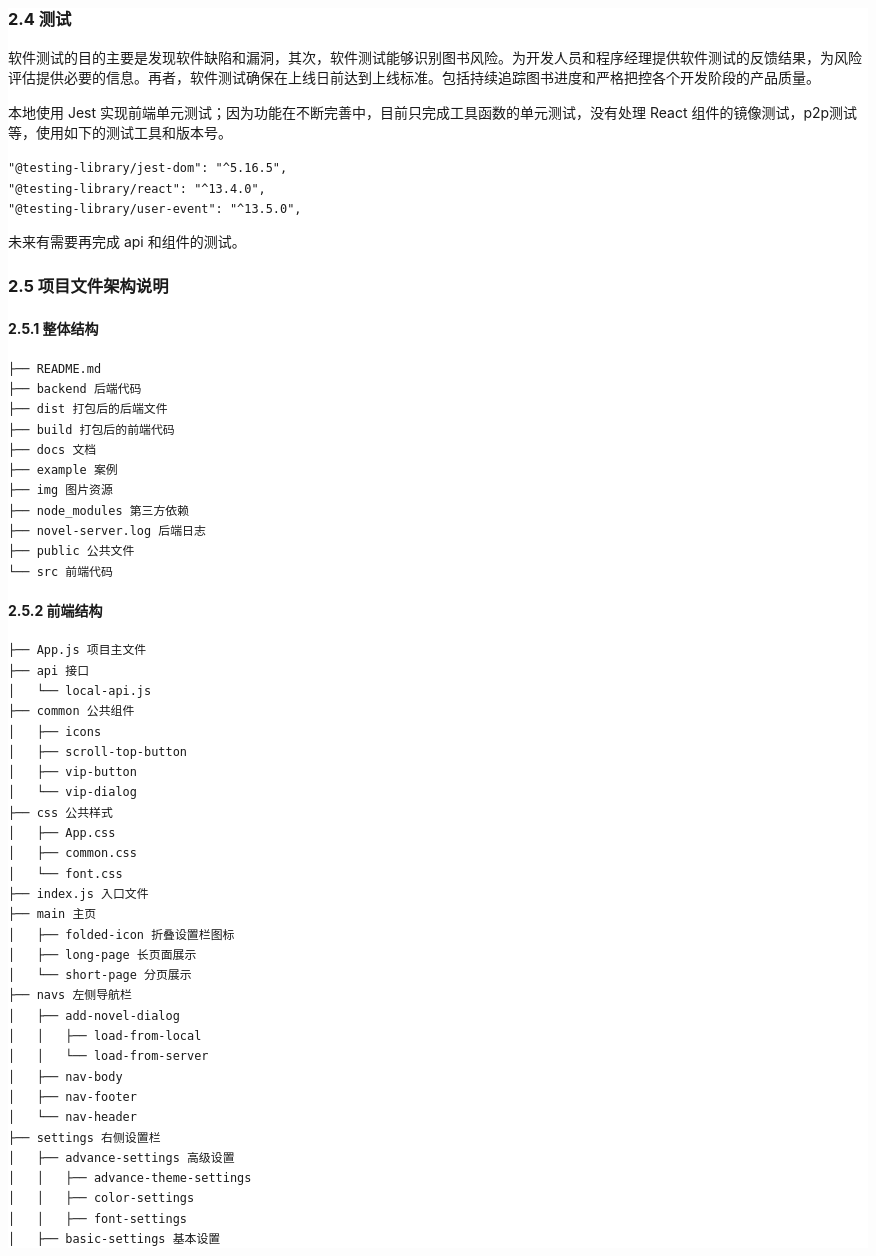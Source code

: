### 2.4 测试

软件测试的目的主要是发现软件缺陷和漏洞，其次，软件测试能够识别图书风险。为开发人员和程序经理提供软件测试的反馈结果，为风险评估提供必要的信息。再者，软件测试确保在上线日前达到上线标准。包括持续追踪图书进度和严格把控各个开发阶段的产品质量。

本地使用 Jest 实现前端单元测试；因为功能在不断完善中，目前只完成工具函数的单元测试，没有处理 React 组件的镜像测试，p2p测试等，使用如下的测试工具和版本号。

~~~
"@testing-library/jest-dom": "^5.16.5",
"@testing-library/react": "^13.4.0",
"@testing-library/user-event": "^13.5.0",
~~~

未来有需要再完成 api 和组件的测试。

### 2.5 项目文件架构说明

#### 2.5.1 整体结构
~~~
├── README.md
├── backend 后端代码
├── dist 打包后的后端文件
├── build 打包后的前端代码
├── docs 文档
├── example 案例
├── img 图片资源
├── node_modules 第三方依赖
├── novel-server.log 后端日志
├── public 公共文件
└── src 前端代码
~~~


#### 2.5.2 前端结构

~~~
├── App.js 项目主文件
├── api 接口
│   └── local-api.js
├── common 公共组件
│   ├── icons
│   ├── scroll-top-button
│   ├── vip-button
│   └── vip-dialog
├── css 公共样式
│   ├── App.css
│   ├── common.css
│   └── font.css
├── index.js 入口文件
├── main 主页
│   ├── folded-icon 折叠设置栏图标
│   ├── long-page 长页面展示
│   └── short-page 分页展示
├── navs 左侧导航栏
│   ├── add-novel-dialog
│   │   ├── load-from-local
│   │   └── load-from-server
│   ├── nav-body
│   ├── nav-footer
│   └── nav-header
├── settings 右侧设置栏
│   ├── advance-settings 高级设置
│   │   ├── advance-theme-settings
│   │   ├── color-settings
│   │   ├── font-settings
│   ├── basic-settings 基本设置
~~~